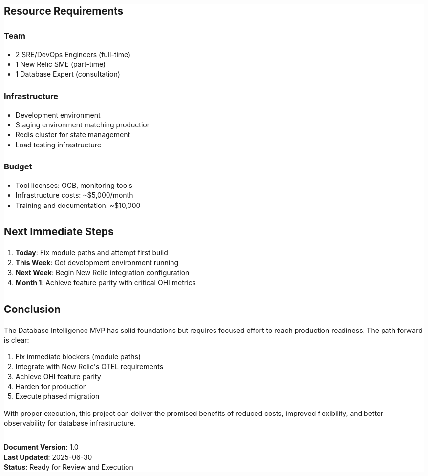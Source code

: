## Resource Requirements

### Team
- 2 SRE/DevOps Engineers (full-time)
- 1 New Relic SME (part-time)
- 1 Database Expert (consultation)

### Infrastructure
- Development environment
- Staging environment matching production
- Redis cluster for state management
- Load testing infrastructure

### Budget
- Tool licenses: OCB, monitoring tools
- Infrastructure costs: ~$5,000/month
- Training and documentation: ~$10,000

## Next Immediate Steps

1. **Today**: Fix module paths and attempt first build
2. **This Week**: Get development environment running
3. **Next Week**: Begin New Relic integration configuration
4. **Month 1**: Achieve feature parity with critical OHI metrics

## Conclusion

The Database Intelligence MVP has solid foundations but requires focused effort to reach production readiness. The path forward is clear:

1. Fix immediate blockers (module paths)
2. Integrate with New Relic's OTEL requirements
3. Achieve OHI feature parity
4. Harden for production
5. Execute phased migration

With proper execution, this project can deliver the promised benefits of reduced costs, improved flexibility, and better observability for database infrastructure.

---

**Document Version**: 1.0  
**Last Updated**: 2025-06-30  
**Status**: Ready for Review and Execution
